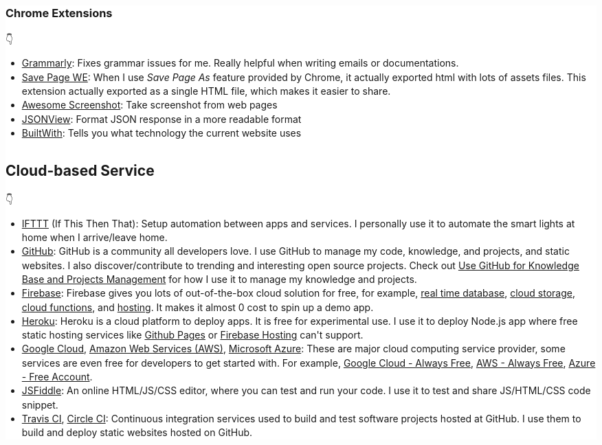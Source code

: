 ### Chrome Extensions

👇
- [Grammarly](https://www.grammarly.com/): Fixes grammar issues for me. Really helpful when writing emails or documentations.
- [Save Page WE](https://chrome.google.com/webstore/detail/save-page-we/dhhpefjklgkmgeafimnjhojgjamoafof?hl=en-US): When I use _Save Page As_ feature provided by Chrome, it actually exported html with lots of assets files. This extension actually exported as a single HTML file, which makes it easier to share.
- [Awesome Screenshot](https://chrome.google.com/webstore/detail/awesome-screenshot-screen/nlipoenfbbikpbjkfpfillcgkoblgpmj?hl=en): Take screenshot from web pages
- [JSONView](https://chrome.google.com/webstore/detail/jsonview/chklaanhfefbnpoihckbnefhakgolnmc?utm_source=chrome-ntp-icon): Format JSON response in a more readable format
- [BuiltWith](https://chrome.google.com/webstore/detail/builtwith-technology-prof/dapjbgnjinbpoindlpdmhochffioedbn?utm_source=chrome-ntp-icon): Tells you what technology the current website uses

## Cloud-based Service

👇
- [IFTTT](http://ifttt.com) (If This Then That): Setup automation between apps and services. I personally use it to automate the smart lights at home when I arrive/leave home.
- [GitHub](https://github.com): GitHub is a community all developers love. I use GitHub to manage my code, knowledge, and projects, and static websites. I also discover/contribute to trending and interesting open source projects. Check out [Use GitHub for Knowledge Base and Projects Management](/posts/2019/use-github-to-mange-personal-knowledge-base/) for how I use it to manage my knowledge and projects.
- [Firebase](http://firebase.google.com): Firebase gives you lots of out-of-the-box cloud solution for free, for example, [real time database](https://firebase.google.com/products/database), [cloud storage](https://firebase.google.com/products/storage/), [cloud functions](https://firebase.google.com/products/functions/), and [hosting](https://firebase.google.com/products/hosting/). It makes it almost 0 cost to spin up a demo app.
- [Heroku](http://heroku.com): Heroku is a cloud platform to deploy apps. It is free for experimental use. I use it to deploy Node.js app where free static hosting services like [Github Pages](http://pages.github.com) or [Firebase Hosting](https://firebase.google.com/products/hosting/) can't support.
- [Google Cloud](https://cloud.google.com/), [Amazon Web Services (AWS)](https://aws.amazon.com/), [Microsoft Azure](https://azure.microsoft.com/en-us/): These are major cloud computing service provider, some services are even free for developers to get started with. For example, [Google Cloud - Always Free](https://cloud.google.com/free/docs/gcp-free-tier#always-free), [AWS - Always Free](https://aws.amazon.com/free/free-tier/?awsf.Free%20Tier%20Types=categories%23alwaysfree&awsm.page=1), [Azure - Free Account](https://azure.microsoft.com/en-us/free/free-account-faq/).
- [JSFiddle](http://jsfiddle.net): An online HTML/JS/CSS editor, where you can test and run your code. I use it to test and share JS/HTML/CSS code snippet.
- [Travis CI](https://travis-ci.org/), [Circle CI](https://circleci.com/): Continuous integration services used to build and test software projects hosted at GitHub. I use them to build and deploy static websites hosted on GitHub.